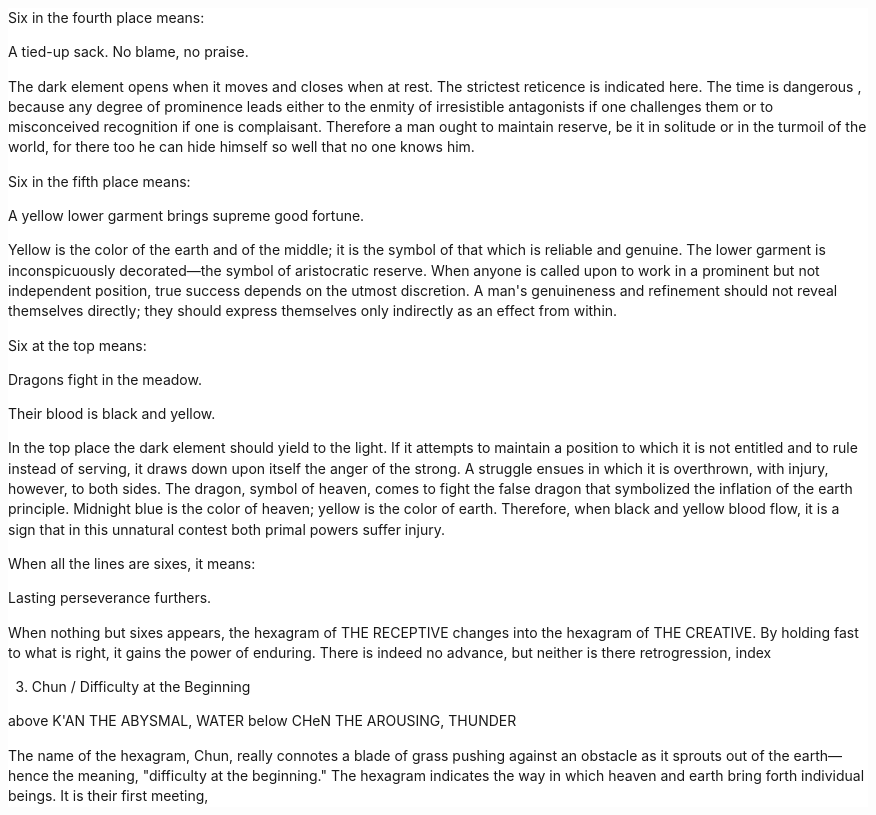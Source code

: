 Six in the fourth place means:

A tied-up sack. No blame, no praise.

The dark element opens when it moves and closes when at rest. The strictest
reticence is indicated here. The time is dangerous , because any degree of
prominence leads either to the enmity of irresistible antagonists if one
challenges them or to misconceived recognition if one is complaisant.
Therefore a man ought to maintain reserve, be it in solitude or in the turmoil
of the world, for there too he can hide himself so well that no one knows
him.


Six in the fifth place means:

A yellow lower garment brings supreme good fortune.

Yellow is the color of the earth and of the middle; it is the symbol of that
which is reliable and genuine. The lower garment is inconspicuously
decorated—the symbol of aristocratic reserve. When anyone is called upon to
work in a prominent but not independent position, true success depends on
the utmost discretion. A man's genuineness and refinement should not
reveal themselves directly; they should express themselves only indirectly as
an effect from within.

Six at the top means:

Dragons fight in the meadow.

Their blood is black and yellow.

In the top place the dark element should yield to the light. If it attempts to
maintain a position to which it is not entitled and to rule instead of serving,
it draws down upon itself the anger of the strong. A struggle ensues in which
it is overthrown, with injury, however, to both sides. The dragon, symbol of
heaven, comes to fight the false dragon that symbolized the inflation of the
earth principle. Midnight blue is the color of heaven; yellow is the color of
earth. Therefore, when black and yellow blood flow, it is a sign that in this
unnatural contest both primal powers suffer injury.

When all the lines are sixes, it means:

Lasting perseverance furthers.

When nothing but sixes appears, the hexagram of THE RECEPTIVE changes
into the hexagram of THE CREATIVE. By holding fast to what is right, it
gains the power of enduring. There is indeed no advance, but neither is there
retrogression,
index


3. Chun / Difficulty at the Beginning

above K'AN THE ABYSMAL, WATER
below CHeN THE AROUSING, THUNDER

The name of the hexagram, Chun, really connotes a blade of grass pushing
against an obstacle as it sprouts out of the earth—hence the meaning,
"difficulty at the beginning." The hexagram indicates the way in which
heaven and earth bring forth individual beings. It is their first meeting,
